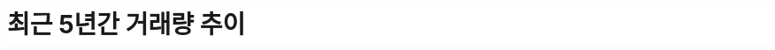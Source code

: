 

<script async src="https://pagead2.googlesyndication.com/pagead/js/adsbygoogle.js"></script>

<ins class="adsbygoogle"
     style="display:block"
     data-ad-client="ca-pub-1142216861245946"
     data-ad-slot="4805727019"
     data-ad-format="auto"
     data-full-width-responsive="true"></ins>
<script>
     (adsbygoogle = window.adsbygoogle || []).push({});
</script>


# 최근 5년간 거래량 추이


<div style="width:100%;">
    <canvas id="deal_progress" height="200"></canvas>
</div>

<script>
new Chart(document.getElementById("deal_progress"), {
    type: 'line',
    data: {
        labels: ['16.01','16.02','16.03','16.04','16.05','16.06','16.07','16.08','16.09','16.10','16.11','16.12','17.01','17.02','17.03','17.04','17.05','17.06','17.07','17.08','17.09','17.10','17.11','17.12','18.01','18.02','18.03','18.04','18.05','18.06','18.07','18.08','18.09','18.10','18.11','18.12','19.01','19.02','19.03','19.04','19.05','19.06','19.07','19.08','19.09','19.10','19.11','19.12','20.01','20.02','20.03','20.04','20.05','20.06','20.07','20.08','20.09','20.10','20.11','20.12','21.01','21.02','21.03','21.04','21.05','21.06','21.07','21.08','21.09','21.10','21.11'],
        datasets: [{
            label: '매매/분양권',
            data: [25,8,23,22,27,32,49,43,43,63,38,18,23,10,24,12,15,26,22,19,29,17,19,26,23,19,20,15,16,21,10,13,26,29,27,30,35,31,32,40,39,41,42,40,34,74,99,59,28,36,15,19,41,37,50,34,49,93,237,67,22,24,33,47,109,77,68,79,66,45,1],
            borderColor: "rgba(66, 133, 243, 1)",
            backgroundColor: "rgba(66, 133, 243, 0.05)",
            borderWidth: 1,
            pointRadius: 0,
            fill: false,
            lineTension: 0
        },{
            label: '전/월세',
            data: [53,40,44,40,39,34,48,39,31,31,23,127,39,40,42,35,32,43,185,49,80,36,60,49,51,44,45,38,25,30,46,57,41,38,35,117,72,63,60,51,49,32,116,52,42,53,60,84,41,30,29,26,26,43,30,32,26,34,55,75,44,39,33,32,49,42,83,60,46,49,8],
            borderColor: "rgba(255, 90, 0, 1)",
            backgroundColor: "rgba(255, 90, 0, 0.05)",
            borderWidth: 1,
            pointRadius: 0,
            fill: false,
            lineTension: 0
        },{
            label: '합계',
            data: [78,48,67,62,66,66,97,82,74,94,61,145,62,50,66,47,47,69,207,68,109,53,79,75,74,63,65,53,41,51,56,70,67,67,62,147,107,94,92,91,88,73,158,92,76,127,159,143,69,66,44,45,67,80,80,66,75,127,292,142,66,63,66,79,158,119,151,139,112,94,9],
            borderColor: "rgba(0, 0, 0, 1)",
            backgroundColor: "rgba(0, 0, 0, 0.03)",
            borderWidth: 0.1,
            pointRadius: 0,
            fill: true,
            lineTension: 0
        }